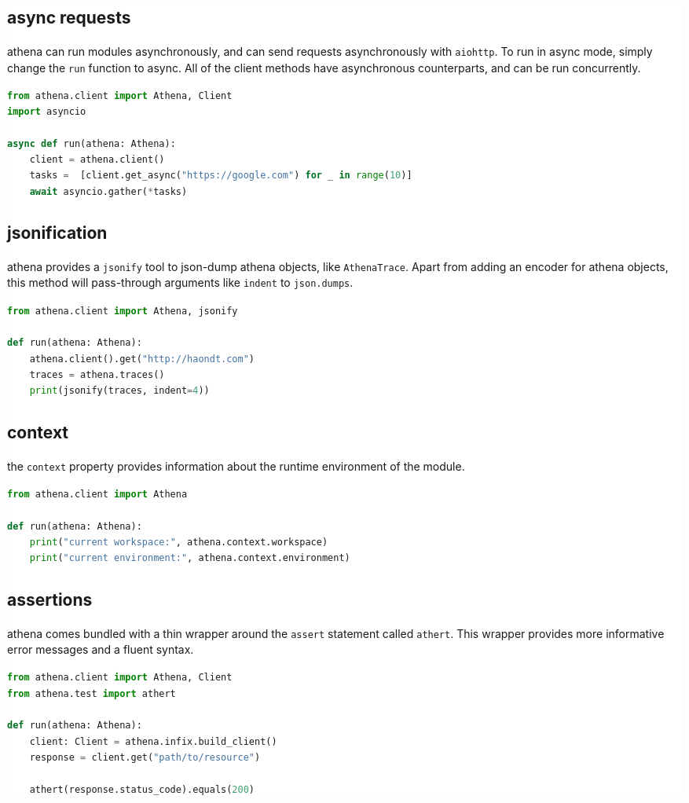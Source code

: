 ## async requests

athena can run modules asynchronously, and can send requests asynchronously with `aiohttp`. To run in async mode, simply change the
`run` function to async. All of the client methods have asynchronous counterparts, and can be run concurrently.

```python
from athena.client import Athena, Client
import asyncio

async def run(athena: Athena):
    client = athena.client()
    tasks =  [client.get_async("https://google.com") for _ in range(10)]
    await asyncio.gather(*tasks)
```



## jsonification

athena provides a `jsonify` tool to json-dump athena objects, like `AthenaTrace`.
Apart from adding an encoder for athena objects, this method will pass-through arguments
like `indent` to `json.dumps`.

```python
from athena.client import Athena, jsonify

def run(athena: Athena):
    athena.client().get("http://haondt.com")
    traces = athena.traces()
    print(jsonify(traces, indent=4))
```


## context

the `context` property provides information about the runtime environment of the module.

```python
from athena.client import Athena

def run(athena: Athena):
    print("current workspace:", athena.context.workspace)
    print("current environment:", athena.context.environment)
```

## assertions

athena comes bundled with a thin wrapper around the `assert` statement called `athert`. This wrapper provides
more informative error messages and a fluent syntax.

```python
from athena.client import Athena, Client
from athena.test import athert

def run(athena: Athena):
    client: Client = athena.infix.build_client()
    response = client.get("path/to/resource")

    athert(response.status_code).equals(200)
```
